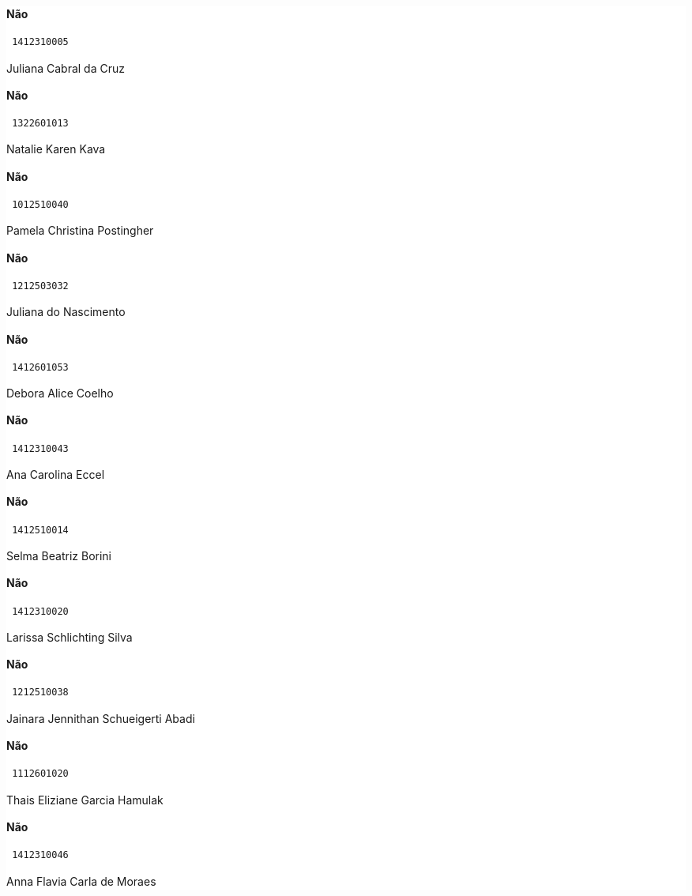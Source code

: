    **Não**

     1412310005

   Juliana Cabral da Cruz

   **Não**

     1322601013

   Natalie Karen Kava

   **Não**

     1012510040

   Pamela Christina Postingher

   **Não**

     1212503032

   Juliana do Nascimento

   **Não**

     1412601053

   Debora Alice Coelho

   **Não**

     1412310043

   Ana Carolina Eccel

   **Não**

     1412510014

   Selma Beatriz Borini

   **Não**

     1412310020

   Larissa Schlichting Silva

   **Não**

     1212510038

   Jainara Jennithan Schueigerti Abadi

   **Não**

     1112601020

   Thais Eliziane Garcia Hamulak

   **Não**

     1412310046

   Anna Flavia Carla de Moraes
